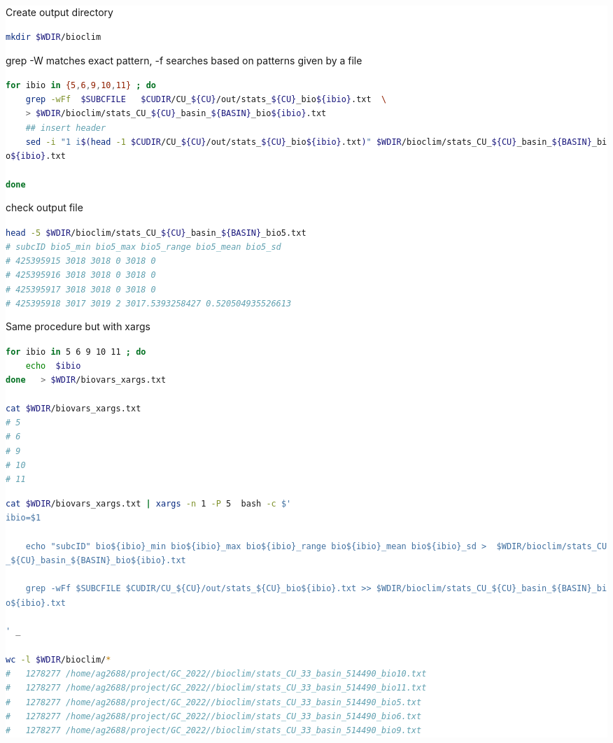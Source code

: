 Create output directory 
```sh
mkdir $WDIR/bioclim
```

grep -W matches exact pattern, -f searches based on patterns given by a file
```sh
for ibio in {5,6,9,10,11} ; do
    grep -wFf  $SUBCFILE   $CUDIR/CU_${CU}/out/stats_${CU}_bio${ibio}.txt  \
    > $WDIR/bioclim/stats_CU_${CU}_basin_${BASIN}_bio${ibio}.txt
    ## insert header
    sed -i "1 i$(head -1 $CUDIR/CU_${CU}/out/stats_${CU}_bio${ibio}.txt)" $WDIR/bioclim/stats_CU_${CU}_basin_${BASIN}_bio${ibio}.txt

done
```

check output file
```sh
head -5 $WDIR/bioclim/stats_CU_${CU}_basin_${BASIN}_bio5.txt
# subcID bio5_min bio5_max bio5_range bio5_mean bio5_sd
# 425395915 3018 3018 0 3018 0
# 425395916 3018 3018 0 3018 0
# 425395917 3018 3018 0 3018 0
# 425395918 3017 3019 2 3017.5393258427 0.520504935526613
```

Same procedure but with xargs
```sh
for ibio in 5 6 9 10 11 ; do
    echo  $ibio 
done   > $WDIR/biovars_xargs.txt

cat $WDIR/biovars_xargs.txt
# 5
# 6
# 9
# 10
# 11
```

```sh
cat $WDIR/biovars_xargs.txt | xargs -n 1 -P 5  bash -c $'
ibio=$1

    echo "subcID" bio${ibio}_min bio${ibio}_max bio${ibio}_range bio${ibio}_mean bio${ibio}_sd >  $WDIR/bioclim/stats_CU_${CU}_basin_${BASIN}_bio${ibio}.txt  

    grep -wFf $SUBCFILE $CUDIR/CU_${CU}/out/stats_${CU}_bio${ibio}.txt >> $WDIR/bioclim/stats_CU_${CU}_basin_${BASIN}_bio${ibio}.txt

' _

wc -l $WDIR/bioclim/* 
#   1278277 /home/ag2688/project/GC_2022//bioclim/stats_CU_33_basin_514490_bio10.txt
#   1278277 /home/ag2688/project/GC_2022//bioclim/stats_CU_33_basin_514490_bio11.txt
#   1278277 /home/ag2688/project/GC_2022//bioclim/stats_CU_33_basin_514490_bio5.txt
#   1278277 /home/ag2688/project/GC_2022//bioclim/stats_CU_33_basin_514490_bio6.txt
#   1278277 /home/ag2688/project/GC_2022//bioclim/stats_CU_33_basin_514490_bio9.txt
```
